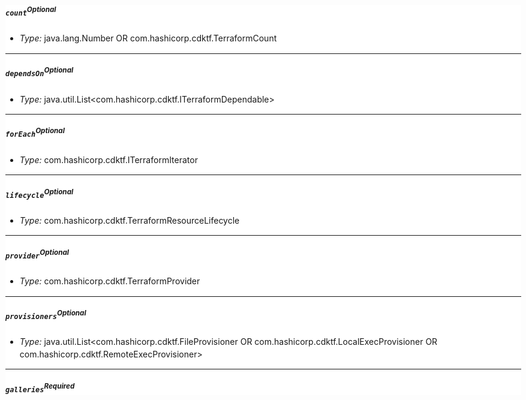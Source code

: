 
##### `count`<sup>Optional</sup> <a name="count" id="@cdktf/provider-azurerm.applicationInsightsWorkbookTemplate.ApplicationInsightsWorkbookTemplate.Initializer.parameter.count"></a>

- *Type:* java.lang.Number OR com.hashicorp.cdktf.TerraformCount

---

##### `dependsOn`<sup>Optional</sup> <a name="dependsOn" id="@cdktf/provider-azurerm.applicationInsightsWorkbookTemplate.ApplicationInsightsWorkbookTemplate.Initializer.parameter.dependsOn"></a>

- *Type:* java.util.List<com.hashicorp.cdktf.ITerraformDependable>

---

##### `forEach`<sup>Optional</sup> <a name="forEach" id="@cdktf/provider-azurerm.applicationInsightsWorkbookTemplate.ApplicationInsightsWorkbookTemplate.Initializer.parameter.forEach"></a>

- *Type:* com.hashicorp.cdktf.ITerraformIterator

---

##### `lifecycle`<sup>Optional</sup> <a name="lifecycle" id="@cdktf/provider-azurerm.applicationInsightsWorkbookTemplate.ApplicationInsightsWorkbookTemplate.Initializer.parameter.lifecycle"></a>

- *Type:* com.hashicorp.cdktf.TerraformResourceLifecycle

---

##### `provider`<sup>Optional</sup> <a name="provider" id="@cdktf/provider-azurerm.applicationInsightsWorkbookTemplate.ApplicationInsightsWorkbookTemplate.Initializer.parameter.provider"></a>

- *Type:* com.hashicorp.cdktf.TerraformProvider

---

##### `provisioners`<sup>Optional</sup> <a name="provisioners" id="@cdktf/provider-azurerm.applicationInsightsWorkbookTemplate.ApplicationInsightsWorkbookTemplate.Initializer.parameter.provisioners"></a>

- *Type:* java.util.List<com.hashicorp.cdktf.FileProvisioner OR com.hashicorp.cdktf.LocalExecProvisioner OR com.hashicorp.cdktf.RemoteExecProvisioner>

---

##### `galleries`<sup>Required</sup> <a name="galleries" id="@cdktf/provider-azurerm.applicationInsightsWorkbookTemplate.ApplicationInsightsWorkbookTemplate.Initializer.parameter.galleries"></a>

